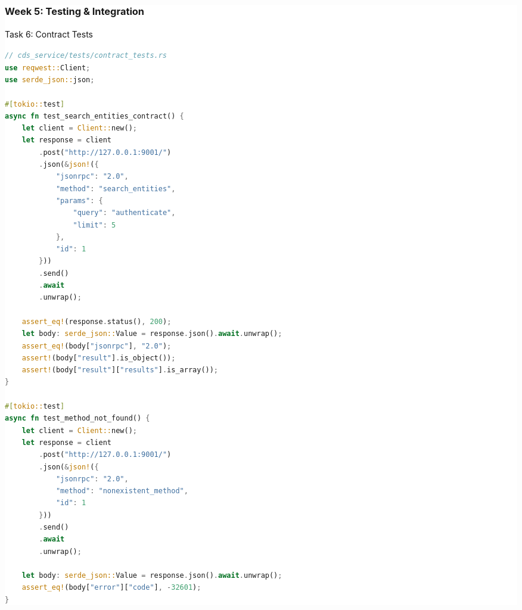 
### Week 5: Testing & Integration

Task 6: Contract Tests

```rust
// cds_service/tests/contract_tests.rs
use reqwest::Client;
use serde_json::json;

#[tokio::test]
async fn test_search_entities_contract() {
    let client = Client::new();
    let response = client
        .post("http://127.0.0.1:9001/")
        .json(&json!({
            "jsonrpc": "2.0",
            "method": "search_entities",
            "params": {
                "query": "authenticate",
                "limit": 5
            },
            "id": 1
        }))
        .send()
        .await
        .unwrap();

    assert_eq!(response.status(), 200);
    let body: serde_json::Value = response.json().await.unwrap();
    assert_eq!(body["jsonrpc"], "2.0");
    assert!(body["result"].is_object());
    assert!(body["result"]["results"].is_array());
}

#[tokio::test]
async fn test_method_not_found() {
    let client = Client::new();
    let response = client
        .post("http://127.0.0.1:9001/")
        .json(&json!({
            "jsonrpc": "2.0",
            "method": "nonexistent_method",
            "id": 1
        }))
        .send()
        .await
        .unwrap();

    let body: serde_json::Value = response.json().await.unwrap();
    assert_eq!(body["error"]["code"], -32601);
}
```
